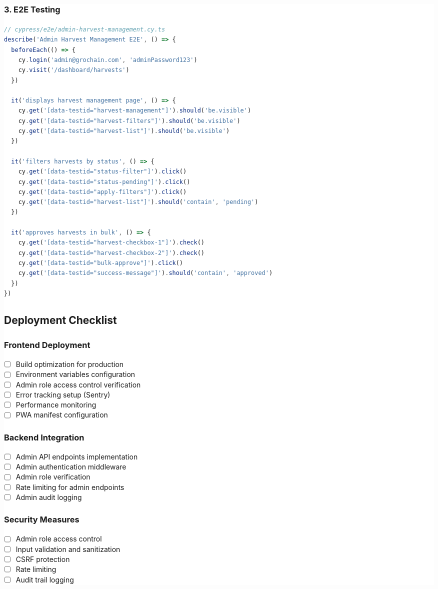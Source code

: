 ### **3. E2E Testing**
```typescript
// cypress/e2e/admin-harvest-management.cy.ts
describe('Admin Harvest Management E2E', () => {
  beforeEach(() => {
    cy.login('admin@grochain.com', 'adminPassword123')
    cy.visit('/dashboard/harvests')
  })

  it('displays harvest management page', () => {
    cy.get('[data-testid="harvest-management"]').should('be.visible')
    cy.get('[data-testid="harvest-filters"]').should('be.visible')
    cy.get('[data-testid="harvest-list"]').should('be.visible')
  })

  it('filters harvests by status', () => {
    cy.get('[data-testid="status-filter"]').click()
    cy.get('[data-testid="status-pending"]').click()
    cy.get('[data-testid="apply-filters"]').click()
    cy.get('[data-testid="harvest-list"]').should('contain', 'pending')
  })

  it('approves harvests in bulk', () => {
    cy.get('[data-testid="harvest-checkbox-1"]').check()
    cy.get('[data-testid="harvest-checkbox-2"]').check()
    cy.get('[data-testid="bulk-approve"]').click()
    cy.get('[data-testid="success-message"]').should('contain', 'approved')
  })
})
```

## Deployment Checklist

### **Frontend Deployment**
- [ ] Build optimization for production
- [ ] Environment variables configuration
- [ ] Admin role access control verification
- [ ] Error tracking setup (Sentry)
- [ ] Performance monitoring
- [ ] PWA manifest configuration

### **Backend Integration**
- [ ] Admin API endpoints implementation
- [ ] Admin authentication middleware
- [ ] Admin role verification
- [ ] Rate limiting for admin endpoints
- [ ] Admin audit logging

### **Security Measures**
- [ ] Admin role access control
- [ ] Input validation and sanitization
- [ ] CSRF protection
- [ ] Rate limiting
- [ ] Audit trail logging
